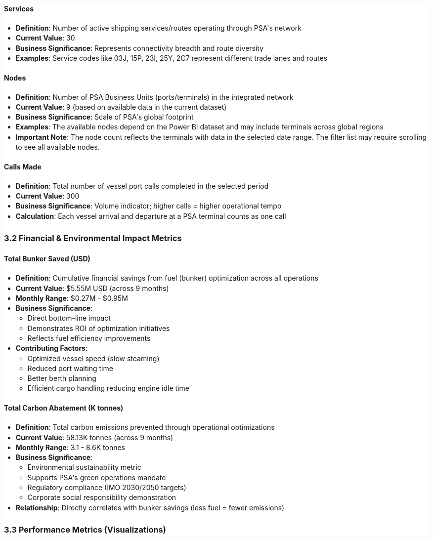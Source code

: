 #### Services
- **Definition**: Number of active shipping services/routes operating through PSA's network
- **Current Value**: 30
- **Business Significance**: Represents connectivity breadth and route diversity
- **Examples**: Service codes like 03J, 15P, 23I, 25Y, 2C7 represent different trade lanes and routes

#### Nodes
- **Definition**: Number of PSA Business Units (ports/terminals) in the integrated network
- **Current Value**: 9 (based on available data in the current dataset)
- **Business Significance**: Scale of PSA's global footprint
- **Examples**: The available nodes depend on the Power BI dataset and may include terminals across global regions
- **Important Note**: The node count reflects the terminals with data in the selected date range. The filter list may require scrolling to see all available nodes.

#### Calls Made
- **Definition**: Total number of vessel port calls completed in the selected period
- **Current Value**: 300
- **Business Significance**: Volume indicator; higher calls = higher operational tempo
- **Calculation**: Each vessel arrival and departure at a PSA terminal counts as one call

### 3.2 Financial & Environmental Impact Metrics

#### Total Bunker Saved (USD)
- **Definition**: Cumulative financial savings from fuel (bunker) optimization across all operations
- **Current Value**: $5.55M USD (across 9 months)
- **Monthly Range**: $0.27M - $0.95M
- **Business Significance**:
  - Direct bottom-line impact
  - Demonstrates ROI of optimization initiatives
  - Reflects fuel efficiency improvements
- **Contributing Factors**:
  - Optimized vessel speed (slow steaming)
  - Reduced port waiting time
  - Better berth planning
  - Efficient cargo handling reducing engine idle time

#### Total Carbon Abatement (K tonnes)
- **Definition**: Total carbon emissions prevented through operational optimizations
- **Current Value**: 58.13K tonnes (across 9 months)
- **Monthly Range**: 3.1 - 8.6K tonnes
- **Business Significance**:
  - Environmental sustainability metric
  - Supports PSA's green operations mandate
  - Regulatory compliance (IMO 2030/2050 targets)
  - Corporate social responsibility demonstration
- **Relationship**: Directly correlates with bunker savings (less fuel = fewer emissions)

### 3.3 Performance Metrics (Visualizations)

